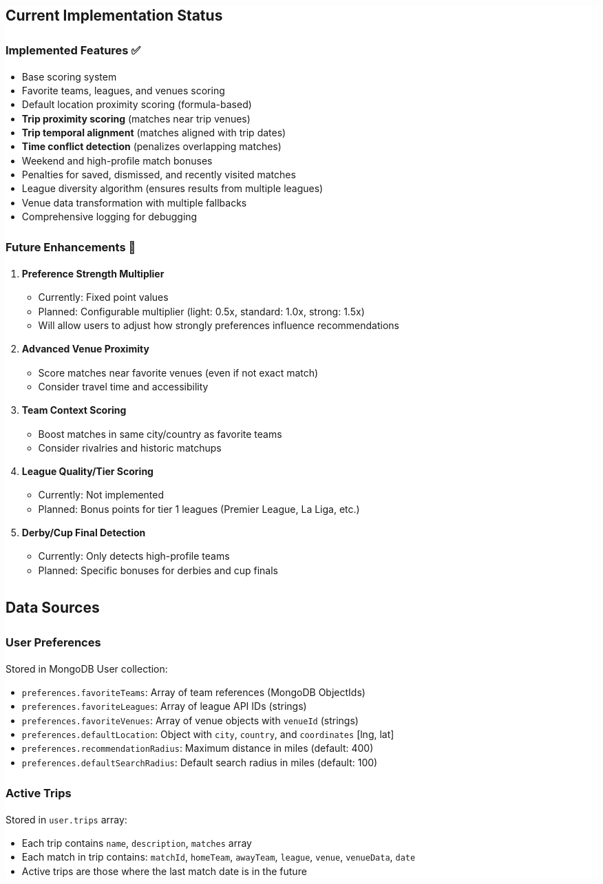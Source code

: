 ## Current Implementation Status

### Implemented Features ✅
- Base scoring system
- Favorite teams, leagues, and venues scoring
- Default location proximity scoring (formula-based)
- **Trip proximity scoring** (matches near trip venues)
- **Trip temporal alignment** (matches aligned with trip dates)
- **Time conflict detection** (penalizes overlapping matches)
- Weekend and high-profile match bonuses
- Penalties for saved, dismissed, and recently visited matches
- League diversity algorithm (ensures results from multiple leagues)
- Venue data transformation with multiple fallbacks
- Comprehensive logging for debugging

### Future Enhancements 🚧
1. **Preference Strength Multiplier**
   - Currently: Fixed point values
   - Planned: Configurable multiplier (light: 0.5x, standard: 1.0x, strong: 1.5x)
   - Will allow users to adjust how strongly preferences influence recommendations

2. **Advanced Venue Proximity**
   - Score matches near favorite venues (even if not exact match)
   - Consider travel time and accessibility

3. **Team Context Scoring**
   - Boost matches in same city/country as favorite teams
   - Consider rivalries and historic matchups

4. **League Quality/Tier Scoring**
   - Currently: Not implemented
   - Planned: Bonus points for tier 1 leagues (Premier League, La Liga, etc.)

5. **Derby/Cup Final Detection**
   - Currently: Only detects high-profile teams
   - Planned: Specific bonuses for derbies and cup finals

## Data Sources

### User Preferences
Stored in MongoDB User collection:
- `preferences.favoriteTeams`: Array of team references (MongoDB ObjectIds)
- `preferences.favoriteLeagues`: Array of league API IDs (strings)
- `preferences.favoriteVenues`: Array of venue objects with `venueId` (strings)
- `preferences.defaultLocation`: Object with `city`, `country`, and `coordinates` [lng, lat]
- `preferences.recommendationRadius`: Maximum distance in miles (default: 400)
- `preferences.defaultSearchRadius`: Default search radius in miles (default: 100)

### Active Trips
Stored in `user.trips` array:
- Each trip contains `name`, `description`, `matches` array
- Each match in trip contains: `matchId`, `homeTeam`, `awayTeam`, `league`, `venue`, `venueData`, `date`
- Active trips are those where the last match date is in the future
